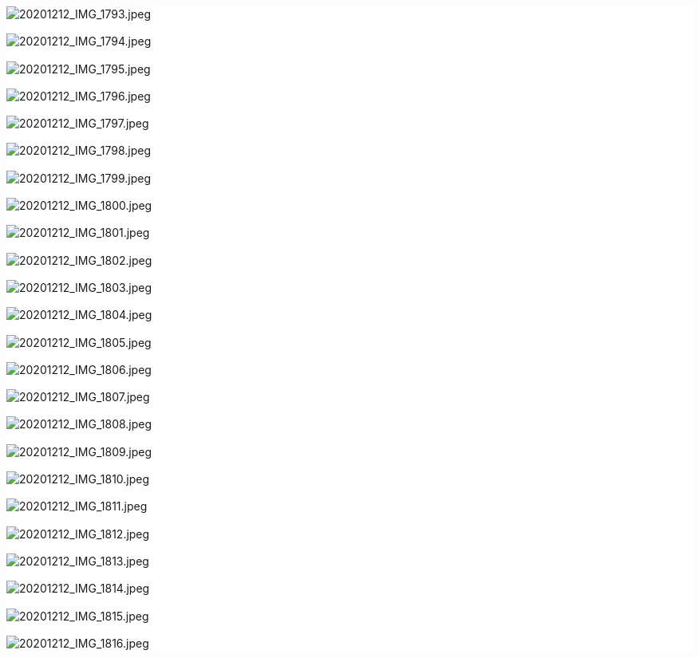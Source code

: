 ![20201212_IMG_1793.jpeg](20201212_IMG_1793.jpeg)

![20201212_IMG_1794.jpeg](20201212_IMG_1794.jpeg)

![20201212_IMG_1795.jpeg](20201212_IMG_1795.jpeg)

![20201212_IMG_1796.jpeg](20201212_IMG_1796.jpeg)

![20201212_IMG_1797.jpeg](20201212_IMG_1797.jpeg)

![20201212_IMG_1798.jpeg](20201212_IMG_1798.jpeg)

![20201212_IMG_1799.jpeg](20201212_IMG_1799.jpeg)

![20201212_IMG_1800.jpeg](20201212_IMG_1800.jpeg)

![20201212_IMG_1801.jpeg](20201212_IMG_1801.jpeg)

![20201212_IMG_1802.jpeg](20201212_IMG_1802.jpeg)

![20201212_IMG_1803.jpeg](20201212_IMG_1803.jpeg)

![20201212_IMG_1804.jpeg](20201212_IMG_1804.jpeg)

![20201212_IMG_1805.jpeg](20201212_IMG_1805.jpeg)

![20201212_IMG_1806.jpeg](20201212_IMG_1806.jpeg)

![20201212_IMG_1807.jpeg](20201212_IMG_1807.jpeg)

![20201212_IMG_1808.jpeg](20201212_IMG_1808.jpeg)

![20201212_IMG_1809.jpeg](20201212_IMG_1809.jpeg)

![20201212_IMG_1810.jpeg](20201212_IMG_1810.jpeg)

![20201212_IMG_1811.jpeg](20201212_IMG_1811.jpeg)

![20201212_IMG_1812.jpeg](20201212_IMG_1812.jpeg)

![20201212_IMG_1813.jpeg](20201212_IMG_1813.jpeg)

![20201212_IMG_1814.jpeg](20201212_IMG_1814.jpeg)

![20201212_IMG_1815.jpeg](20201212_IMG_1815.jpeg)

![20201212_IMG_1816.jpeg](20201212_IMG_1816.jpeg)
